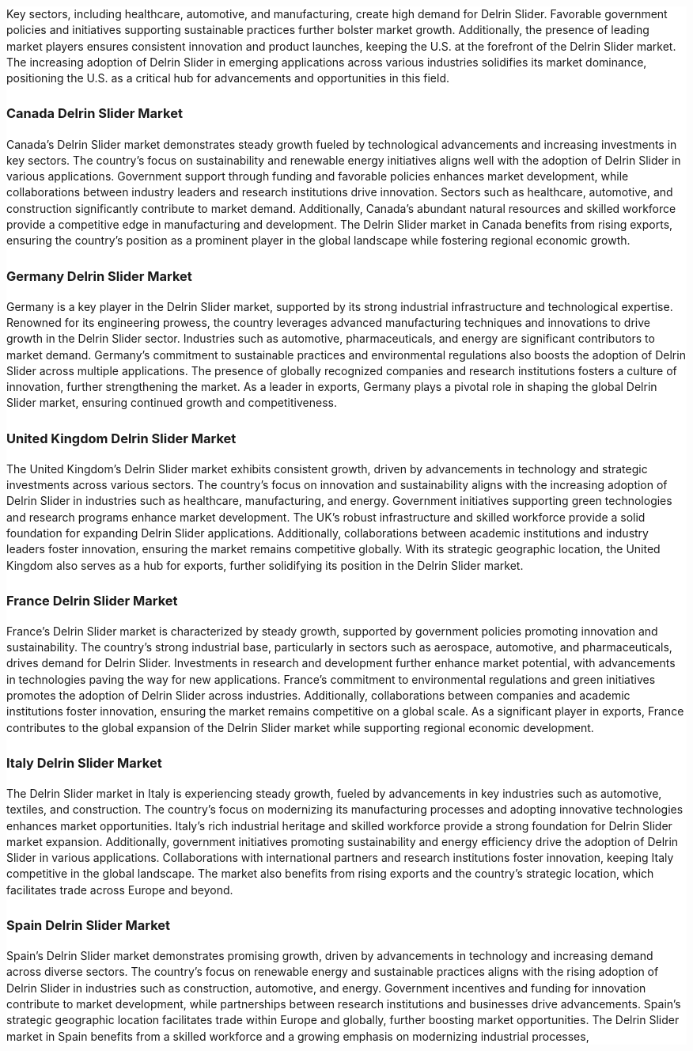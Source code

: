 Key sectors, including healthcare, automotive, and manufacturing, create high demand for Delrin Slider. Favorable government policies and initiatives supporting sustainable practices further bolster market growth. Additionally, the presence of leading market players ensures consistent innovation and product launches, keeping the U.S. at the forefront of the Delrin Slider market. The increasing adoption of Delrin Slider in emerging applications across various industries solidifies its market dominance, positioning the U.S. as a critical hub for advancements and opportunities in this field.</p><h3>Canada Delrin Slider Market</h3><p>Canada&rsquo;s Delrin Slider market demonstrates steady growth fueled by technological advancements and increasing investments in key sectors. The country&rsquo;s focus on sustainability and renewable energy initiatives aligns well with the adoption of Delrin Slider in various applications. Government support through funding and favorable policies enhances market development, while collaborations between industry leaders and research institutions drive innovation. Sectors such as healthcare, automotive, and construction significantly contribute to market demand. Additionally, Canada&rsquo;s abundant natural resources and skilled workforce provide a competitive edge in manufacturing and development. The Delrin Slider market in Canada benefits from rising exports, ensuring the country&rsquo;s position as a prominent player in the global landscape while fostering regional economic growth.</p><h3>Germany Delrin Slider Market</h3><p>Germany is a key player in the Delrin Slider market, supported by its strong industrial infrastructure and technological expertise. Renowned for its engineering prowess, the country leverages advanced manufacturing techniques and innovations to drive growth in the Delrin Slider sector. Industries such as automotive, pharmaceuticals, and energy are significant contributors to market demand. Germany&rsquo;s commitment to sustainable practices and environmental regulations also boosts the adoption of Delrin Slider across multiple applications. The presence of globally recognized companies and research institutions fosters a culture of innovation, further strengthening the market. As a leader in exports, Germany plays a pivotal role in shaping the global Delrin Slider market, ensuring continued growth and competitiveness.</p><h3>United Kingdom Delrin Slider Market</h3><p>The United Kingdom&rsquo;s Delrin Slider market exhibits consistent growth, driven by advancements in technology and strategic investments across various sectors. The country&rsquo;s focus on innovation and sustainability aligns with the increasing adoption of Delrin Slider in industries such as healthcare, manufacturing, and energy. Government initiatives supporting green technologies and research programs enhance market development. The UK&rsquo;s robust infrastructure and skilled workforce provide a solid foundation for expanding Delrin Slider applications. Additionally, collaborations between academic institutions and industry leaders foster innovation, ensuring the market remains competitive globally. With its strategic geographic location, the United Kingdom also serves as a hub for exports, further solidifying its position in the Delrin Slider market.</p><h3>France Delrin Slider Market</h3><p>France&rsquo;s Delrin Slider market is characterized by steady growth, supported by government policies promoting innovation and sustainability. The country&rsquo;s strong industrial base, particularly in sectors such as aerospace, automotive, and pharmaceuticals, drives demand for Delrin Slider. Investments in research and development further enhance market potential, with advancements in technologies paving the way for new applications. France&rsquo;s commitment to environmental regulations and green initiatives promotes the adoption of Delrin Slider across industries. Additionally, collaborations between companies and academic institutions foster innovation, ensuring the market remains competitive on a global scale. As a significant player in exports, France contributes to the global expansion of the Delrin Slider market while supporting regional economic development.</p><h3>Italy Delrin Slider Market</h3><p>The Delrin Slider market in Italy is experiencing steady growth, fueled by advancements in key industries such as automotive, textiles, and construction. The country&rsquo;s focus on modernizing its manufacturing processes and adopting innovative technologies enhances market opportunities. Italy&rsquo;s rich industrial heritage and skilled workforce provide a strong foundation for Delrin Slider market expansion. Additionally, government initiatives promoting sustainability and energy efficiency drive the adoption of Delrin Slider in various applications. Collaborations with international partners and research institutions foster innovation, keeping Italy competitive in the global landscape. The market also benefits from rising exports and the country&rsquo;s strategic location, which facilitates trade across Europe and beyond.</p><h3>Spain Delrin Slider Market</h3><p>Spain&rsquo;s Delrin Slider market demonstrates promising growth, driven by advancements in technology and increasing demand across diverse sectors. The country&rsquo;s focus on renewable energy and sustainable practices aligns with the rising adoption of Delrin Slider in industries such as construction, automotive, and energy. Government incentives and funding for innovation contribute to market development, while partnerships between research institutions and businesses drive advancements. Spain&rsquo;s strategic geographic location facilitates trade within Europe and globally, further boosting market opportunities. The Delrin Slider market in Spain benefits from a skilled workforce and a growing emphasis on modernizing industrial processes,